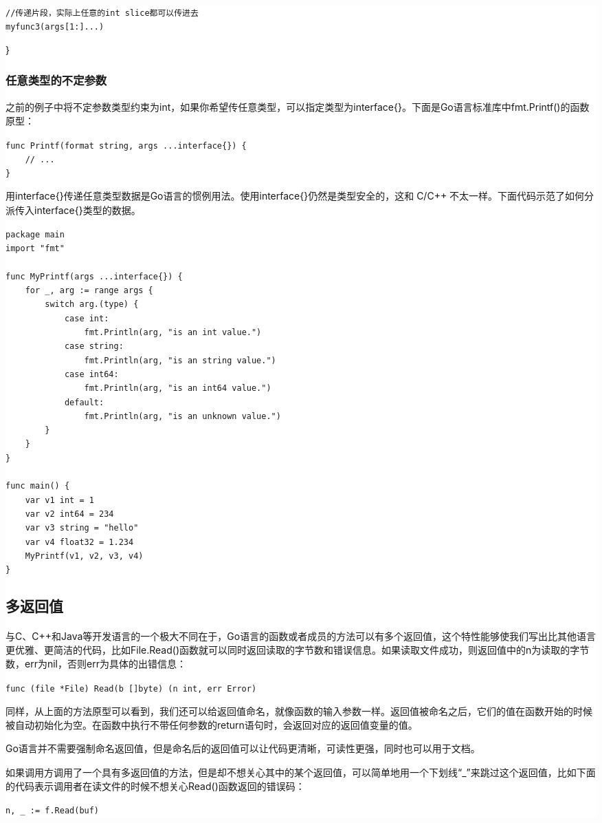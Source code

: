 	//传递片段，实际上任意的int slice都可以传进去
	myfunc3(args[1:]...)
}

### 任意类型的不定参数

之前的例子中将不定参数类型约束为int，如果你希望传任意类型，可以指定类型为interface{}。下面是Go语言标准库中fmt.Printf()的函数原型：

	func Printf(format string, args ...interface{}) {
		// ...
	}
	
用interface{}传递任意类型数据是Go语言的惯例用法。使用interface{}仍然是类型安全的，这和 C/C++ 不太一样。下面代码示范了如何分派传入interface{}类型的数据。

	package main
	import "fmt"
	
	func MyPrintf(args ...interface{}) {
		for _, arg := range args {
			switch arg.(type) {
				case int:
					fmt.Println(arg, "is an int value.")
				case string:
					fmt.Println(arg, "is an string value.")
				case int64:
					fmt.Println(arg, "is an int64 value.")
				default:
					fmt.Println(arg, "is an unknown value.")
			}
		}
	}
	
	func main() {
		var v1 int = 1
		var v2 int64 = 234
		var v3 string = "hello"
		var v4 float32 = 1.234
		MyPrintf(v1, v2, v3, v4)
	}

## 多返回值

与C、C++和Java等开发语言的一个极大不同在于，Go语言的函数或者成员的方法可以有多个返回值，这个特性能够使我们写出比其他语言更优雅、更简洁的代码，比如File.Read()函数就可以同时返回读取的字节数和错误信息。如果读取文件成功，则返回值中的n为读取的字节数，err为nil，否则err为具体的出错信息：

	func (file *File) Read(b []byte) (n int, err Error)
	
同样，从上面的方法原型可以看到，我们还可以给返回值命名，就像函数的输入参数一样。返回值被命名之后，它们的值在函数开始的时候被自动初始化为空。在函数中执行不带任何参数的return语句时，会返回对应的返回值变量的值。

Go语言并不需要强制命名返回值，但是命名后的返回值可以让代码更清晰，可读性更强，同时也可以用于文档。

如果调用方调用了一个具有多返回值的方法，但是却不想关心其中的某个返回值，可以简单地用一个下划线“_”来跳过这个返回值，比如下面的代码表示调用者在读文件的时候不想关心Read()函数返回的错误码：

	n, _ := f.Read(buf)
